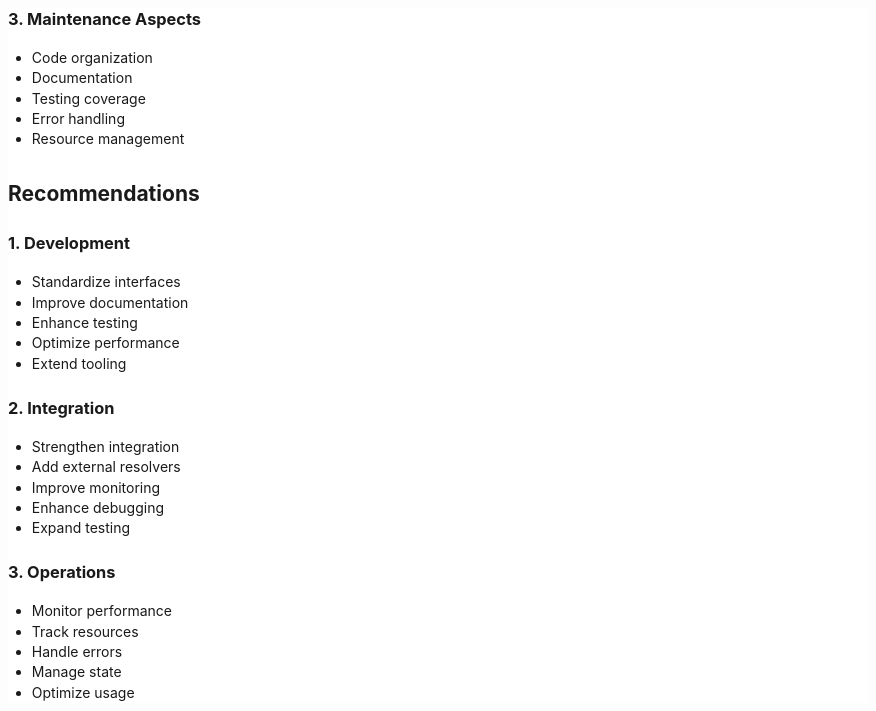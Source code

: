 ### 3. Maintenance Aspects
- Code organization
- Documentation
- Testing coverage
- Error handling
- Resource management

## Recommendations

### 1. Development
- Standardize interfaces
- Improve documentation
- Enhance testing
- Optimize performance
- Extend tooling

### 2. Integration
- Strengthen integration
- Add external resolvers
- Improve monitoring
- Enhance debugging
- Expand testing

### 3. Operations
- Monitor performance
- Track resources
- Handle errors
- Manage state
- Optimize usage
